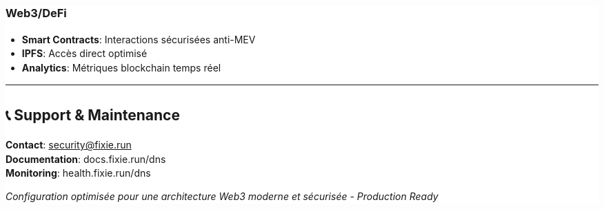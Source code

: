 ### Web3/DeFi
- **Smart Contracts**: Interactions sécurisées anti-MEV
- **IPFS**: Accès direct optimisé
- **Analytics**: Métriques blockchain temps réel

---

## 📞 Support & Maintenance

**Contact**: security@fixie.run  
**Documentation**: docs.fixie.run/dns  
**Monitoring**: health.fixie.run/dns

*Configuration optimisée pour une architecture Web3 moderne et sécurisée - Production Ready*
